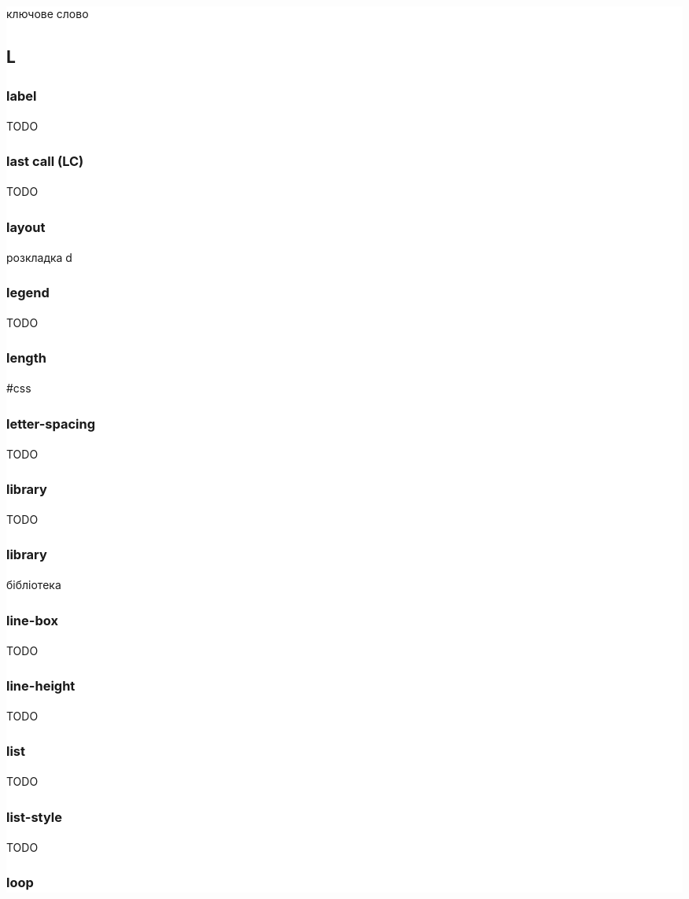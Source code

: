 ключове слово


## L

### label

TODO

### last call (LC)

TODO

### layout

розкладка d

### legend

TODO

### length

#css

### letter-spacing

TODO

### library

TODO

### library

бібліотека

### line-box

TODO

### line-height

TODO

### list

TODO

### list-style

TODO

### loop
